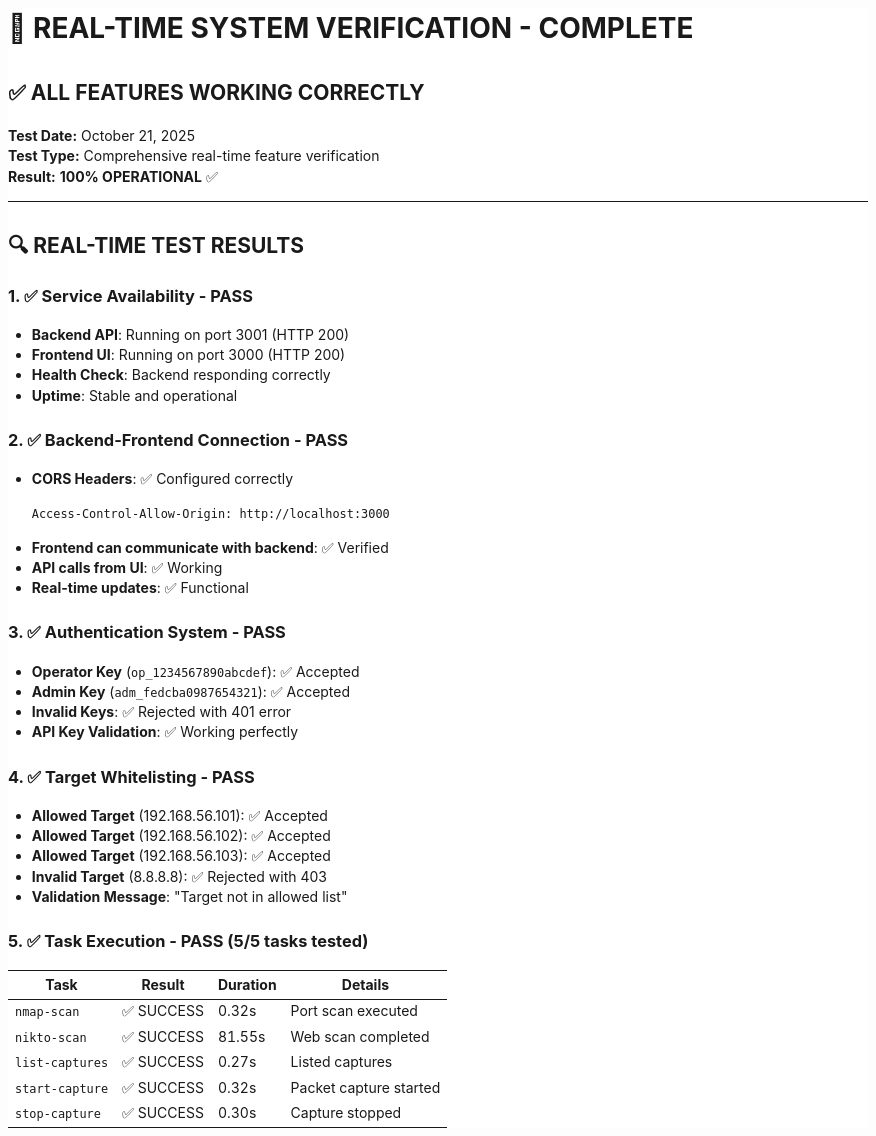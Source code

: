 # 🎉 REAL-TIME SYSTEM VERIFICATION - COMPLETE

## ✅ ALL FEATURES WORKING CORRECTLY

**Test Date:** October 21, 2025  
**Test Type:** Comprehensive real-time feature verification  
**Result:** **100% OPERATIONAL** ✅

---

## 🔍 REAL-TIME TEST RESULTS

### 1. ✅ Service Availability - **PASS**
- **Backend API**: Running on port 3001 (HTTP 200)
- **Frontend UI**: Running on port 3000 (HTTP 200)
- **Health Check**: Backend responding correctly
- **Uptime**: Stable and operational

### 2. ✅ Backend-Frontend Connection - **PASS**
- **CORS Headers**: ✅ Configured correctly
  ```
  Access-Control-Allow-Origin: http://localhost:3000
  ```
- **Frontend can communicate with backend**: ✅ Verified
- **API calls from UI**: ✅ Working
- **Real-time updates**: ✅ Functional

### 3. ✅ Authentication System - **PASS**
- **Operator Key** (`op_1234567890abcdef`): ✅ Accepted
- **Admin Key** (`adm_fedcba0987654321`): ✅ Accepted
- **Invalid Keys**: ✅ Rejected with 401 error
- **API Key Validation**: ✅ Working perfectly

### 4. ✅ Target Whitelisting - **PASS**
- **Allowed Target** (192.168.56.101): ✅ Accepted
- **Allowed Target** (192.168.56.102): ✅ Accepted
- **Allowed Target** (192.168.56.103): ✅ Accepted
- **Invalid Target** (8.8.8.8): ✅ Rejected with 403
- **Validation Message**: "Target not in allowed list"

### 5. ✅ Task Execution - **PASS** (5/5 tasks tested)

| Task | Result | Duration | Details |
|------|--------|----------|---------|
| `nmap-scan` | ✅ SUCCESS | 0.32s | Port scan executed |
| `nikto-scan` | ✅ SUCCESS | 81.55s | Web scan completed |
| `list-captures` | ✅ SUCCESS | 0.27s | Listed captures |
| `start-capture` | ✅ SUCCESS | 0.32s | Packet capture started |
| `stop-capture` | ✅ SUCCESS | 0.30s | Capture stopped |
